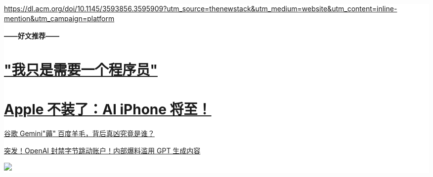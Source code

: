 https://dl.acm.org/doi/10.1145/3593856.3595909?utm_source=thenewstack&utm_medium=website&utm_content=inline-mention&utm_campaign=platform

**——好文推荐——**

# ["我只是需要一个程序员"](https://mp.weixin.qq.com/s?__biz=MjM5ODI5Njc2MA==&mid=2655910332&idx=1&sn=dfa82fd9bad22957f94391562f8c9a78&chksm=bd75b46b8a023d7d19d04e4c97f94e5ac310d0986ac1822603f465582a93cd8951ed3ea94cd9&token=88883742&lang=zh_CN&scene=21#wechat_redirect)

# [Apple 不装了：AI iPhone 将至！](https://mp.weixin.qq.com/s?__biz=MjM5ODI5Njc2MA==&mid=2655910204&idx=1&sn=2f4d50cd7e5018b0922dd4721fa4ef44&chksm=bd75b4eb8a023dfd868c61465ce53e03fb3c713cb4e1da222de60f93d3487bac2cd0ddc27586&token=488045240&lang=zh_CN&scene=21#wechat_redirect)

[谷歌 Gemini"薅" 百度羊毛，背后真凶究竟是谁？](http://mp.weixin.qq.com/s?__biz=MjM5ODI5Njc2MA==&mid=2655910108&idx=1&sn=aaa0320226e578c1e723fab20741d8d1&chksm=bd75b50b8a023c1d84e2c9dd6ca1bf03ae95b90c7ebacb69062ef1cd3fa44356b5e3e268e482&scene=21#wechat_redirect)

[突发！OpenAI 封禁字节跳动账户！内部爆料滥用 GPT 生成内容](http://mp.weixin.qq.com/s?__biz=MjM5ODI5Njc2MA==&mid=2655910028&idx=1&sn=71a5fa3881aaaf21e3f4c8afe62c15fb&chksm=bd75b55b8a023c4d4dd4ac5a46017c59635384ea132b1f14e54c169f0b71826410cf507a2c85&scene=21#wechat_redirect)

![](https://mmbiz.qpic.cn/mmbiz_gif/MOwlO0INfQorLT4hmMibiaMIuR4ic1Og7NvXM0ughK1ZXZV7CDCwy3r65IyibJVdPSOVgZSgDlfR06HWTmaavGDj6Q/640?wx_fmt=gif)



